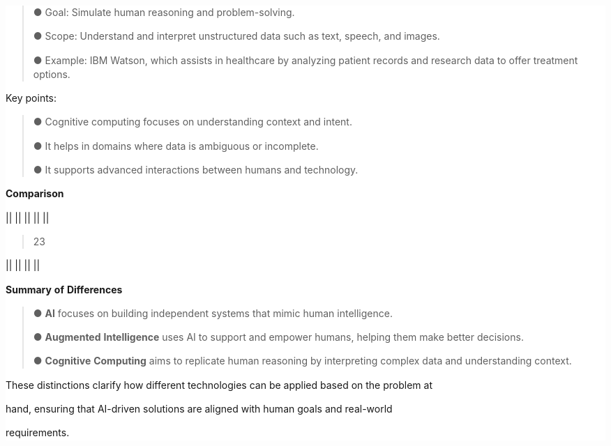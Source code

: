 > ● Goal: Simulate human reasoning and problem-solving.
>
> ● Scope: Understand and interpret unstructured data such as text,
> speech, and images.
>
> ● Example: IBM Watson, which assists in healthcare by analyzing
> patient records and research data to offer treatment options.

Key points:

> ● Cognitive computing focuses on understanding context and intent.
>
> ● It helps in domains where data is ambiguous or incomplete.
>
> ● It supports advanced interactions between humans and technology.

**Comparison**

||
||
||
||
||

> 23

||
||
||
||

**Summary** **of** **Differences**

> ● **AI** focuses on building independent systems that mimic human
> intelligence.
>
> ● **Augmented** **Intelligence** uses AI to support and empower
> humans, helping them make better decisions.
>
> ● **Cognitive** **Computing** aims to replicate human reasoning by
> interpreting complex data and understanding context.

These distinctions clarify how different technologies can be applied
based on the problem at

hand, ensuring that AI-driven solutions are aligned with human goals and
real-world

requirements.
